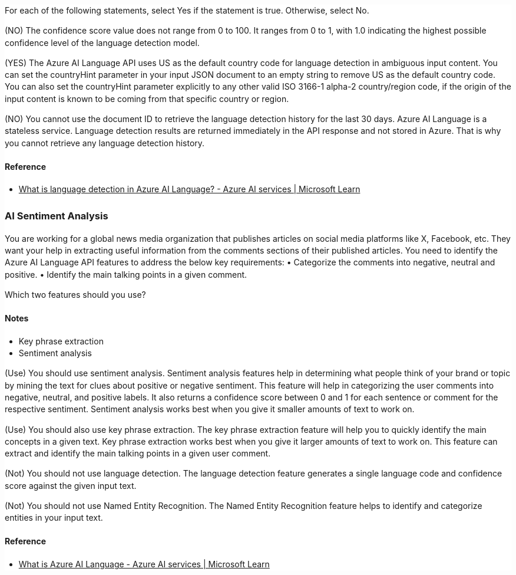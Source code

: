 For each of the following statements, select Yes if the statement is true. Otherwise, select No.

(NO) The confidence score value does not range from 0 to 100. It ranges from 0 to 1, with 1.0 indicating the highest possible confidence level of the language detection model.

(YES) The Azure AI Language API uses US as the default country code for language detection in ambiguous input content. You can set the countryHint parameter in your input JSON document to an empty string to remove US as the default country code. You can also set the countryHint parameter explicitly to any other valid ISO 3166-1 alpha-2 country/region code, if the origin of the input content is known to be coming from that specific country or region.

(NO) You cannot use the document ID to retrieve the language detection history for the last 30 days. Azure AI Language is a stateless service. Language detection results are returned immediately in the API response and not stored in Azure. That is why you cannot retrieve any language detection history.

#### Reference
- [What is language detection in Azure AI Language? - Azure AI services | Microsoft Learn](https://learn.microsoft.com/en-gb/azure/ai-services/language-service/language-detection/overview)



### AI Sentiment Analysis

You are working for a global news media organization that publishes articles on social media platforms like X, Facebook, etc. They want your help in extracting useful information from the comments sections of their published articles.  You need to identify the Azure AI Language API features to address the below key requirements:
•	Categorize the comments into negative, neutral and positive.
•	Identify the main talking points in a given comment.

Which two features should you use? 

#### Notes
- Key phrase extraction
- Sentiment analysis

(Use) You should use sentiment analysis. Sentiment analysis features help in determining what people think of your brand or topic by mining the text for clues about positive or negative sentiment. This feature will help in categorizing the user comments into negative, neutral, and positive labels. It also returns a confidence score between 0 and 1 for each sentence or comment for the respective sentiment. Sentiment analysis works best when you give it smaller amounts of text to work on.

(Use) You should also use key phrase extraction. The key phrase extraction feature will help you to quickly identify the main concepts in a given text. Key phrase extraction works best when you give it larger amounts of text to work on. This feature can extract and identify the main talking points in a given user comment.

(Not) You should not use language detection. The language detection feature generates a single language code and confidence score against the given input text.

(Not) You should not use Named Entity Recognition. The Named Entity Recognition feature helps to identify and categorize entities in your input text.

#### Reference
- [What is Azure AI Language - Azure AI services | Microsoft Learn](https://learn.microsoft.com/en-gb/azure/ai-services/language-service/overview)

